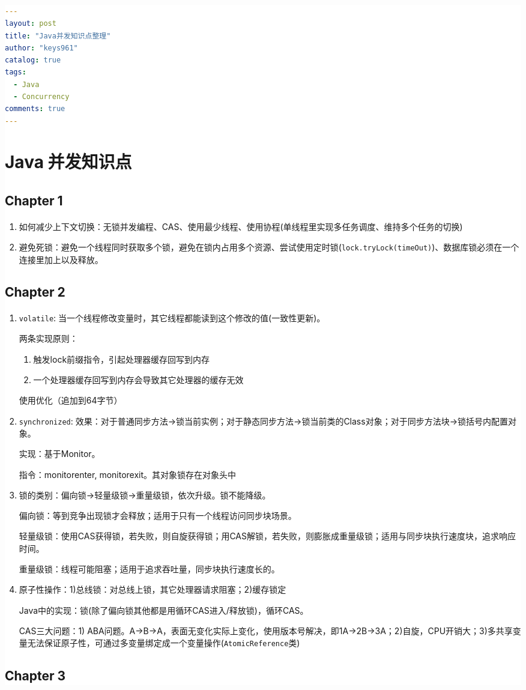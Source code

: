 ```yaml
---
layout: post
title: "Java并发知识点整理"
author: "keys961"
catalog: true
tags:
  - Java
  - Concurrency
comments: true
---
```


# Java 并发知识点

## Chapter 1

1. 如何减少上下文切换：无锁并发编程、CAS、使用最少线程、使用协程(单线程里实现多任务调度、维持多个任务的切换)

2. 避免死锁：避免一个线程同时获取多个锁，避免在锁内占用多个资源、尝试使用定时锁(`lock.tryLock(timeOut)`)、数据库锁必须在一个连接里加上以及释放。

## Chapter 2

1. `volatile`: 当一个线程修改变量时，其它线程都能读到这个修改的值(一致性更新)。

   两条实现原则：

   1) 触发lock前缀指令，引起处理器缓存回写到内存

   2) 一个处理器缓存回写到内存会导致其它处理器的缓存无效

   使用优化（追加到64字节）

2. `synchronized`: 效果：对于普通同步方法->锁当前实例；对于静态同步方法->锁当前类的Class对象；对于同步方法块->锁括号内配置对象。

   实现：基于Monitor。

   指令：monitorenter, monitorexit。其对象锁存在对象头中

3. 锁的类别：偏向锁->轻量级锁->重量级锁，依次升级。锁不能降级。

   偏向锁：等到竞争出现锁才会释放；适用于只有一个线程访问同步块场景。

   轻量级锁：使用CAS获得锁，若失败，则自旋获得锁；用CAS解锁，若失败，则膨胀成重量级锁；适用与同步块执行速度块，追求响应时间。

   重量级锁：线程可能阻塞；适用于追求吞吐量，同步块执行速度长的。

4. 原子性操作：1)总线锁：对总线上锁，其它处理器请求阻塞；2)缓存锁定

   Java中的实现：锁(除了偏向锁其他都是用循环CAS进入/释放锁)，循环CAS。

   CAS三大问题：1) ABA问题。A->B->A，表面无变化实际上变化，使用版本号解决，即1A->2B->3A；2)自旋，CPU开销大；3)多共享变量无法保证原子性，可通过多变量绑定成一个变量操作(`AtomicReference`类)

## Chapter 3
